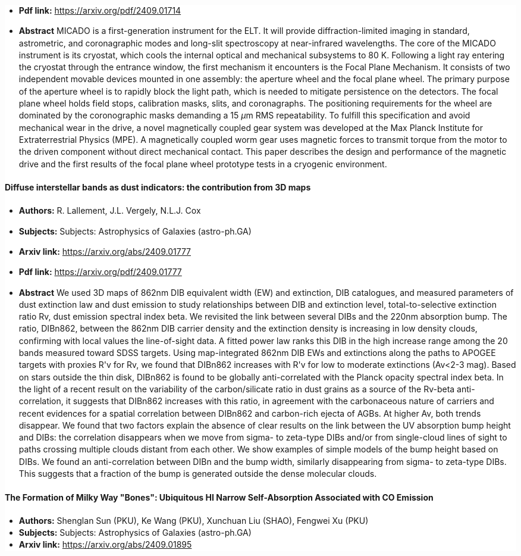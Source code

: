  - **Pdf link:** https://arxiv.org/pdf/2409.01714

 - **Abstract**
 MICADO is a first-generation instrument for the ELT. It will provide diffraction-limited imaging in standard, astrometric, and coronagraphic modes and long-slit spectroscopy at near-infrared wavelengths. The core of the MICADO instrument is its cryostat, which cools the internal optical and mechanical subsystems to 80 K. Following a light ray entering the cryostat through the entrance window, the first mechanism it encounters is the Focal Plane Mechanism. It consists of two independent movable devices mounted in one assembly: the aperture wheel and the focal plane wheel. The primary purpose of the aperture wheel is to rapidly block the light path, which is needed to mitigate persistence on the detectors. The focal plane wheel holds field stops, calibration masks, slits, and coronagraphs. The positioning requirements for the wheel are dominated by the coronographic masks demanding a 15 $\mu$m RMS repeatability. To fulfill this specification and avoid mechanical wear in the drive, a novel magnetically coupled gear system was developed at the Max Planck Institute for Extraterrestrial Physics (MPE). A magnetically coupled worm gear uses magnetic forces to transmit torque from the motor to the driven component without direct mechanical contact. This paper describes the design and performance of the magnetic drive and the first results of the focal plane wheel prototype tests in a cryogenic environment.
#### Diffuse interstellar bands as dust indicators: the contribution from 3D maps
 - **Authors:** R. Lallement, J.L. Vergely, N.L.J. Cox
 - **Subjects:** Subjects:
Astrophysics of Galaxies (astro-ph.GA)
 - **Arxiv link:** https://arxiv.org/abs/2409.01777

 - **Pdf link:** https://arxiv.org/pdf/2409.01777

 - **Abstract**
 We used 3D maps of 862nm DIB equivalent width (EW) and extinction, DIB catalogues, and measured parameters of dust extinction law and dust emission to study relationships between DIB and extinction level, total-to-selective extinction ratio Rv, dust emission spectral index beta. We revisited the link between several DIBs and the 220nm absorption bump. The ratio, DIBn862, between the 862nm DIB carrier density and the extinction density is increasing in low density clouds, confirming with local values the line-of-sight data. A fitted power law ranks this DIB in the high increase range among the 20 bands measured toward SDSS targets. Using map-integrated 862nm DIB EWs and extinctions along the paths to APOGEE targets with proxies R'v for Rv, we found that DIBn862 increases with R'v for low to moderate extinctions (Av<2-3 mag). Based on stars outside the thin disk, DIBn862 is found to be globally anti-correlated with the Planck opacity spectral index beta. In the light of a recent result on the variability of the carbon/silicate ratio in dust grains as a source of the Rv-beta anti-correlation, it suggests that DIBn862 increases with this ratio, in agreement with the carbonaceous nature of carriers and recent evidences for a spatial correlation between DIBn862 and carbon-rich ejecta of AGBs. At higher Av, both trends disappear. We found that two factors explain the absence of clear results on the link between the UV absorption bump height and DIBs: the correlation disappears when we move from sigma- to zeta-type DIBs and/or from single-cloud lines of sight to paths crossing multiple clouds distant from each other. We show examples of simple models of the bump height based on DIBs. We found an anti-correlation between DIBn and the bump width, similarly disappearing from sigma- to zeta-type DIBs. This suggests that a fraction of the bump is generated outside the dense molecular clouds.
#### The Formation of Milky Way "Bones": Ubiquitous HI Narrow Self-Absorption Associated with CO Emission
 - **Authors:** Shenglan Sun (PKU), Ke Wang (PKU), Xunchuan Liu (SHAO), Fengwei Xu (PKU)
 - **Subjects:** Subjects:
Astrophysics of Galaxies (astro-ph.GA)
 - **Arxiv link:** https://arxiv.org/abs/2409.01895
